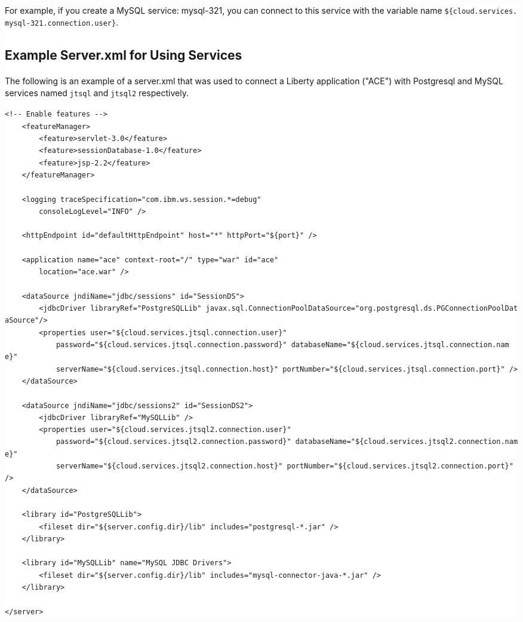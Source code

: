 For example, if you create a MySQL service: mysql-321, you can connect to this service
with the variable name `${cloud.services.mysql-321.connection.user}`.

## Example Server.xml for Using Services

The following is an example of a server.xml that was used to connect a
Liberty application ("ACE") with Postgresql and MySQL services named
`jtsql` and `jtsql2` respectively.

```
<!-- Enable features -->
    <featureManager>
		<feature>servlet-3.0</feature>
		<feature>sessionDatabase-1.0</feature>
		<feature>jsp-2.2</feature>
	</featureManager>

	<logging traceSpecification="com.ibm.ws.session.*=debug"
		consoleLogLevel="INFO" />

	<httpEndpoint id="defaultHttpEndpoint" host="*" httpPort="${port}" />

	<application name="ace" context-root="/" type="war" id="ace"
		location="ace.war" />

	<dataSource jndiName="jdbc/sessions" id="SessionDS">
		<jdbcDriver libraryRef="PostgreSQLLib" javax.sql.ConnectionPoolDataSource="org.postgresql.ds.PGConnectionPoolDataSource"/>
		<properties user="${cloud.services.jtsql.connection.user}"
			password="${cloud.services.jtsql.connection.password}" databaseName="${cloud.services.jtsql.connection.name}"
			serverName="${cloud.services.jtsql.connection.host}" portNumber="${cloud.services.jtsql.connection.port}" />
	</dataSource>

	<dataSource jndiName="jdbc/sessions2" id="SessionDS2">
		<jdbcDriver libraryRef="MySQLLib" />
		<properties user="${cloud.services.jtsql2.connection.user}"
			password="${cloud.services.jtsql2.connection.password}" databaseName="${cloud.services.jtsql2.connection.name}"
			serverName="${cloud.services.jtsql2.connection.host}" portNumber="${cloud.services.jtsql2.connection.port}" />
	</dataSource>

	<library id="PostgreSQLLib">
		<fileset dir="${server.config.dir}/lib" includes="postgresql-*.jar" />
	</library>

	<library id="MySQLLib" name="MySQL JDBC Drivers">
		<fileset dir="${server.config.dir}/lib" includes="mysql-connector-java-*.jar" />
	</library>

</server>
```
